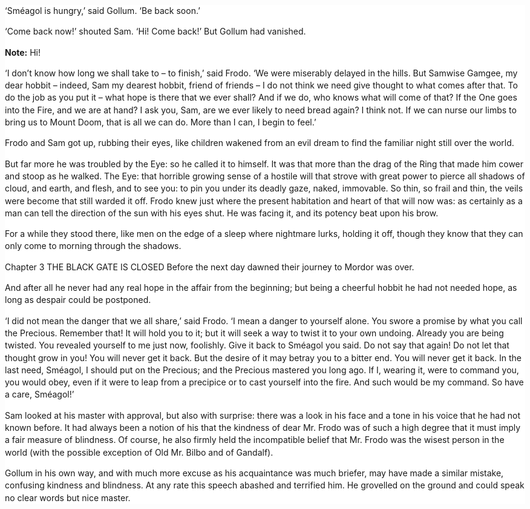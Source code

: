 
‘Sméagol is hungry,’ said Gollum. ‘Be back soon.’


‘Come back now!’ shouted Sam. ‘Hi! Come back!’ But Gollum had vanished.

**Note:** Hi!


‘I don’t know how long we shall take to – to finish,’ said Frodo. ‘We were miserably delayed in the hills. But Samwise Gamgee, my dear hobbit – indeed, Sam my dearest hobbit, friend of friends – I do not think we need give thought to what comes after that. To do the job as you put it – what hope is there that we ever shall? And if we do, who knows what will come of that? If the One goes into the Fire, and we are at hand? I ask you, Sam, are we ever likely to need bread again? I think not. If we can nurse our limbs to bring us to Mount Doom, that is all we can do. More than I can, I begin to feel.’


Frodo and Sam got up, rubbing their eyes, like children wakened from an evil dream to find the familiar night still over the world.


But far more he was troubled by the Eye: so he called it to himself. It was that more than the drag of the Ring that made him cower and stoop as he walked. The Eye: that horrible growing sense of a hostile will that strove with great power to pierce all shadows of cloud, and earth, and flesh, and to see you: to pin you under its deadly gaze, naked, immovable. So thin, so frail and thin, the veils were become that still warded it off. Frodo knew just where the present habitation and heart of that will now was: as certainly as a man can tell the direction of the sun with his eyes shut. He was facing it, and its potency beat upon his brow.


For a while they stood there, like men on the edge of a sleep where nightmare lurks, holding it off, though they know that they can only come to morning through the shadows.


Chapter 3 THE BLACK GATE IS CLOSED Before the next day dawned their journey to Mordor was over.


And after all he never had any real hope in the affair from the beginning; but being a cheerful hobbit he had not needed hope, as long as despair could be postponed.


‘I did not mean the danger that we all share,’ said Frodo. ‘I mean a danger to yourself alone. You swore a promise by what you call the Precious. Remember that! It will hold you to it; but it will seek a way to twist it to your own undoing. Already you are being twisted. You revealed yourself to me just now, foolishly. Give it back to Sméagol you said. Do not say that again! Do not let that thought grow in you! You will never get it back. But the desire of it may betray you to a bitter end. You will never get it back. In the last need, Sméagol, I should put on the Precious; and the Precious mastered you long ago. If I, wearing it, were to command you, you would obey, even if it were to leap from a precipice or to cast yourself into the fire. And such would be my command. So have a care, Sméagol!’


Sam looked at his master with approval, but also with surprise: there was a look in his face and a tone in his voice that he had not known before. It had always been a notion of his that the kindness of dear Mr. Frodo was of such a high degree that it must imply a fair measure of blindness. Of course, he also firmly held the incompatible belief that Mr. Frodo was the wisest person in the world (with the possible exception of Old Mr. Bilbo and of Gandalf).


Gollum in his own way, and with much more excuse as his acquaintance was much briefer, may have made a similar mistake, confusing kindness and blindness. At any rate this speech abashed and terrified him. He grovelled on the ground and could speak no clear words but nice master.
